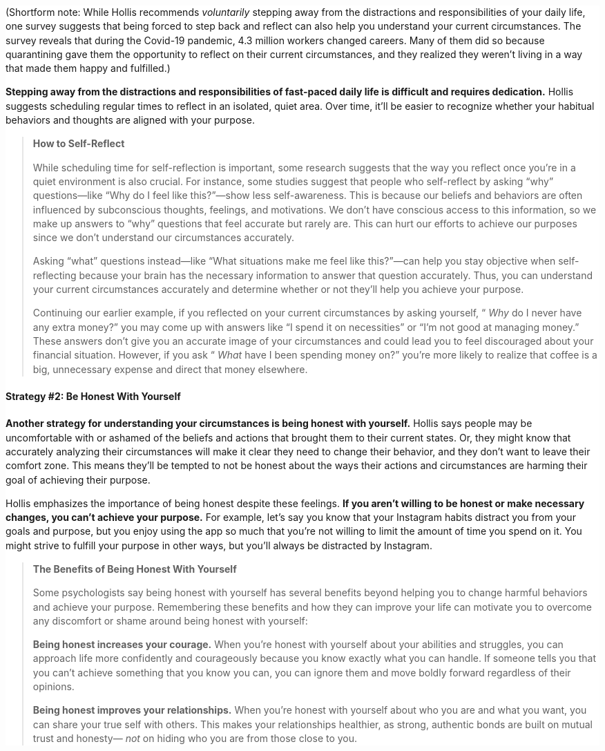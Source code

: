 (Shortform note: While Hollis recommends _voluntarily_ stepping away from the distractions and responsibilities of your daily life, one survey suggests that being forced to step back and reflect can also help you understand your current circumstances. The survey reveals that during the Covid-19 pandemic, 4.3 million workers changed careers. Many of them did so because quarantining gave them the opportunity to reflect on their current circumstances, and they realized they weren’t living in a way that made them happy and fulfilled.)

**Stepping away from the distractions and responsibilities of fast-paced daily life is difficult and requires dedication.** Hollis suggests scheduling regular times to reflect in an isolated, quiet area. Over time, it’ll be easier to recognize whether your habitual behaviors and thoughts are aligned with your purpose.

> **How to Self-Reflect**
> 
> While scheduling time for self-reflection is important, some research suggests that the way you reflect once you’re in a quiet environment is also crucial. For instance, some studies suggest that people who self-reflect by asking “why” questions—like “Why do I feel like this?”—show less self-awareness. This is because our beliefs and behaviors are often influenced by subconscious thoughts, feelings, and motivations. We don’t have conscious access to this information, so we make up answers to “why” questions that feel accurate but rarely are. This can hurt our efforts to achieve our purposes since we don’t understand our circumstances accurately.
> 
> Asking “what” questions instead—like “What situations make me feel like this?”—can help you stay objective when self-reflecting because your brain has the necessary information to answer that question accurately. Thus, you can understand your current circumstances accurately and determine whether or not they’ll help you achieve your purpose.
> 
> Continuing our earlier example, if you reflected on your current circumstances by asking yourself, “ _Why_ do I never have any extra money?” you may come up with answers like “I spend it on necessities” or “I’m not good at managing money.” These answers don’t give you an accurate image of your circumstances and could lead you to feel discouraged about your financial situation. However, if you ask “ _What_ have I been spending money on?” you’re more likely to realize that coffee is a big, unnecessary expense and direct that money elsewhere.

#### Strategy #2: Be Honest With Yourself

**Another strategy for understanding your circumstances is being honest with yourself.** Hollis says people may be uncomfortable with or ashamed of the beliefs and actions that brought them to their current states. Or, they might know that accurately analyzing their circumstances will make it clear they need to change their behavior, and they don’t want to leave their comfort zone. This means they’ll be tempted to not be honest about the ways their actions and circumstances are harming their goal of achieving their purpose.

Hollis emphasizes the importance of being honest despite these feelings. **If you aren’t willing to be honest or make necessary changes, you can’t achieve your purpose.** For example, let’s say you know that your Instagram habits distract you from your goals and purpose, but you enjoy using the app so much that you’re not willing to limit the amount of time you spend on it. You might strive to fulfill your purpose in other ways, but you’ll always be distracted by Instagram.

> **The Benefits of Being Honest With Yourself**
> 
> Some psychologists say being honest with yourself has several benefits beyond helping you to change harmful behaviors and achieve your purpose. Remembering these benefits and how they can improve your life can motivate you to overcome any discomfort or shame around being honest with yourself:
> 
> **Being honest increases your courage.** When you’re honest with yourself about your abilities and struggles, you can approach life more confidently and courageously because you know exactly what you can handle. If someone tells you that you can’t achieve something that you know you can, you can ignore them and move boldly forward regardless of their opinions.
> 
> **Being honest improves your relationships.** When you’re honest with yourself about who you are and what you want, you can share your true self with others. This makes your relationships healthier, as strong, authentic bonds are built on mutual trust and honesty— _not_ on hiding who you are from those close to you.
